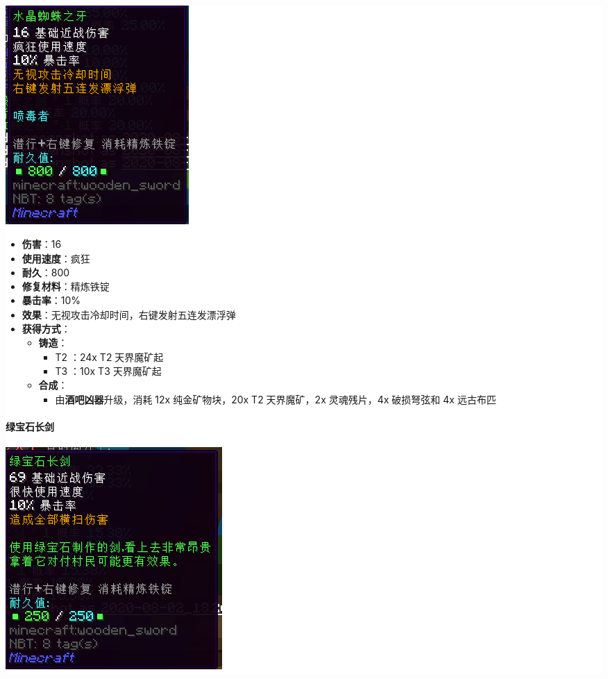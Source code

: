 ![水晶蜘蛛之牙](../../../assets/images/legacy/inf2/items/melee/t3_crystal_tooth_of_spider.png)

- **伤害**：16
- **使用速度**：疯狂
- **耐久**：800
- **修复材料**：精炼铁锭
- **暴击率**：10%
- **效果**：无视攻击冷却时间，右键发射五连发漂浮弹
- **获得方式**：
  + **铸造**：
    * T2 ：24x T2 天界魔矿起
    * T3 ：10x T3 天界魔矿起
  + **合成**：
    * 由**酒吧凶器**升级，消耗 12x 纯金矿物块，20x T2 天界魔矿，2x 灵魂残片，4x 破损弩弦和 4x 远古布匹

#### 绿宝石长剑

![绿宝石长剑](../../../assets/images/legacy/inf2/items/melee/t3_emerald_longsword.png)
